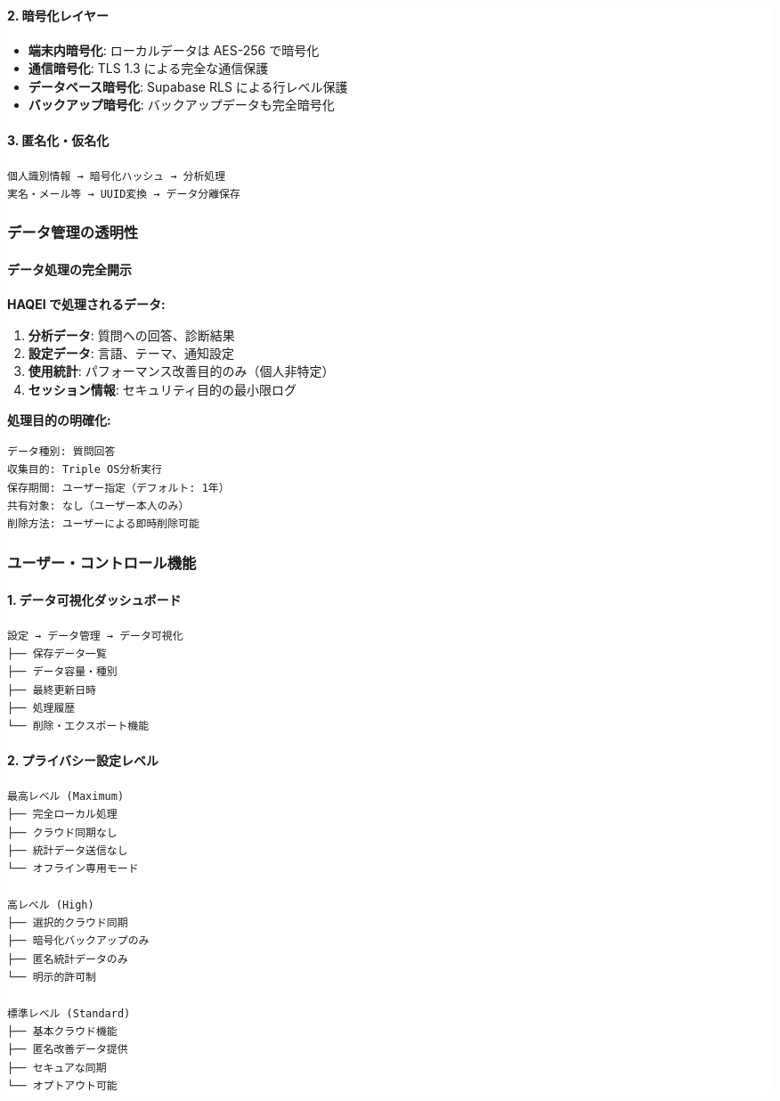#### 2. 暗号化レイヤー
- **端末内暗号化**: ローカルデータは AES-256 で暗号化
- **通信暗号化**: TLS 1.3 による完全な通信保護
- **データベース暗号化**: Supabase RLS による行レベル保護
- **バックアップ暗号化**: バックアップデータも完全暗号化

#### 3. 匿名化・仮名化
```
個人識別情報 → 暗号化ハッシュ → 分析処理
実名・メール等 → UUID変換 → データ分離保存
```

### データ管理の透明性

#### データ処理の完全開示

**HAQEI で処理されるデータ:**

1. **分析データ**: 質問への回答、診断結果
2. **設定データ**: 言語、テーマ、通知設定
3. **使用統計**: パフォーマンス改善目的のみ（個人非特定）
4. **セッション情報**: セキュリティ目的の最小限ログ

**処理目的の明確化:**
```
データ種別: 質問回答
収集目的: Triple OS分析実行
保存期間: ユーザー指定（デフォルト: 1年）
共有対象: なし（ユーザー本人のみ）
削除方法: ユーザーによる即時削除可能
```

### ユーザー・コントロール機能

#### 1. データ可視化ダッシュボード
```
設定 → データ管理 → データ可視化
├── 保存データ一覧
├── データ容量・種別
├── 最終更新日時
├── 処理履歴
└── 削除・エクスポート機能
```

#### 2. プライバシー設定レベル
```
最高レベル (Maximum)
├── 完全ローカル処理
├── クラウド同期なし
├── 統計データ送信なし
└── オフライン専用モード

高レベル (High)
├── 選択的クラウド同期
├── 暗号化バックアップのみ
├── 匿名統計データのみ
└── 明示的許可制

標準レベル (Standard)
├── 基本クラウド機能
├── 匿名改善データ提供
├── セキュアな同期
└── オプトアウト可能
```
